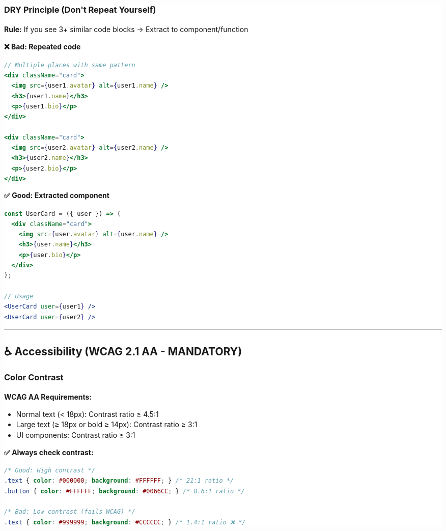 ### DRY Principle (Don't Repeat Yourself)

**Rule:** If you see 3+ similar code blocks → Extract to component/function

**❌ Bad: Repeated code**
```jsx
// Multiple places with same pattern
<div className="card">
  <img src={user1.avatar} alt={user1.name} />
  <h3>{user1.name}</h3>
  <p>{user1.bio}</p>
</div>

<div className="card">
  <img src={user2.avatar} alt={user2.name} />
  <h3>{user2.name}</h3>
  <p>{user2.bio}</p>
</div>
```

**✅ Good: Extracted component**
```jsx
const UserCard = ({ user }) => (
  <div className="card">
    <img src={user.avatar} alt={user.name} />
    <h3>{user.name}</h3>
    <p>{user.bio}</p>
  </div>
);

// Usage
<UserCard user={user1} />
<UserCard user={user2} />
```

---

## ♿ Accessibility (WCAG 2.1 AA - MANDATORY)

### Color Contrast

**WCAG AA Requirements:**
- Normal text (< 18px): Contrast ratio ≥ 4.5:1
- Large text (≥ 18px or bold ≥ 14px): Contrast ratio ≥ 3:1
- UI components: Contrast ratio ≥ 3:1

**✅ Always check contrast:**
```css
/* Good: High contrast */
.text { color: #000000; background: #FFFFFF; } /* 21:1 ratio */
.button { color: #FFFFFF; background: #0066CC; } /* 8.6:1 ratio */

/* Bad: Low contrast (fails WCAG) */
.text { color: #999999; background: #CCCCCC; } /* 1.4:1 ratio ❌ */
```
